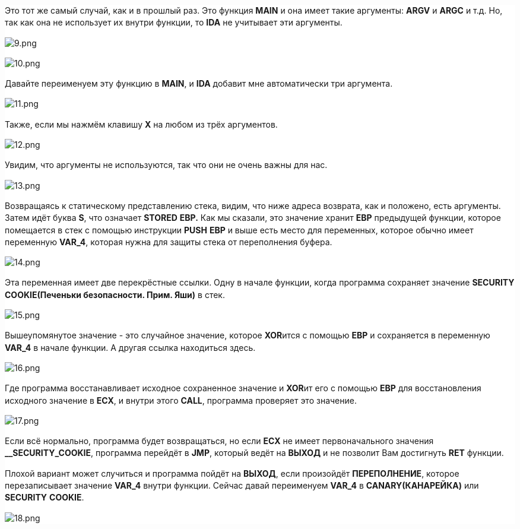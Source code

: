 Это тот же самый случай, как и в прошлый раз. Это функция **MAIN** и она имеет такие аргументы: **ARGV** и **ARGC** и т.д. Но, так как она не использует их внутри функции, то **IDA** не учитывает эти аргументы.  
  
![9.png](https://wasm.in/attachments/9-png.1728/)   
  
![10.png](https://wasm.in/attachments/10-png.1729/)   
  
Давайте переименуем эту функцию в **MAIN**, и **IDA** добавит мне автоматически три аргумента.  
  
![11.png](https://wasm.in/attachments/11-png.1730/)   
  
Также, если мы нажмём клавишу **X** на любом из трёх аргументов.  
  
![12.png](https://wasm.in/attachments/12-png.1731/)   
  
Увидим, что аргументы не используются, так что они не очень важны для нас.  
  
![13.png](https://wasm.in/attachments/13-png.1732/)   
  
Возвращаясь к статическому представлению стека, видим, что ниже адреса возврата, как и положено, есть аргументы. Затем идёт буква **S**, что означает **STORED** **EBP.** Как мы сказали, это значение хранит **EBP** предыдущей функции, которое помещается в стек с помощью инструкции **PUSH** **EBP** и выше есть место для переменных, которое обычно имеет переменную **VAR\_4**, которая нужна для защиты стека от переполнения буфера.  
  
![14.png](https://wasm.in/attachments/14-png.1733/)   
  
Эта переменная имеет две перекрёстные ссылки. Одну в начале функции, когда программа сохраняет значение **SECURITY** **COOKIE\(Печеньки безопасности. Прим. Яши\)** в стек.  
  
![15.png](https://wasm.in/attachments/15-png.1734/)   
  
Вышеупомянутое значение - это случайное значение, которое **XOR**ится с помощью **EBP** и сохраняется в переменную **VAR\_4** в начале функции. А другая ссылка находиться здесь.  
  
![16.png](https://wasm.in/attachments/16-png.1735/)   
  
Где программа восстанавливает исходное сохраненное значение и **XOR**ит его с помощью **EBP** для восстановления исходного значение в **ECX**, и внутри этого **CALL**, программа проверяет это значение.  
  
![17.png](https://wasm.in/attachments/17-png.1736/)   
  
Если всё нормально, программа будет возвращаться, но если **ECX** не имеет первоначального значения **\_\_SECURITY\_COOKIE**, программа перейдёт в **JMP**, который ведёт на **ВЫХОД** и не позволит Вам достигнуть **RET** функции.  
  
Плохой вариант может случиться и программа пойдёт на **ВЫХОД**, если произойдёт **ПЕРЕПОЛНЕНИЕ**, которое перезаписывает значение **VAR\_4** внутри функции. Сейчас давай переименуем **VAR\_4** в **CANARY\(КАНАРЕЙКА\)** или **SECURITY** **COOKIE**.  
  
![18.png](https://wasm.in/attachments/18-png.1737/)   
  